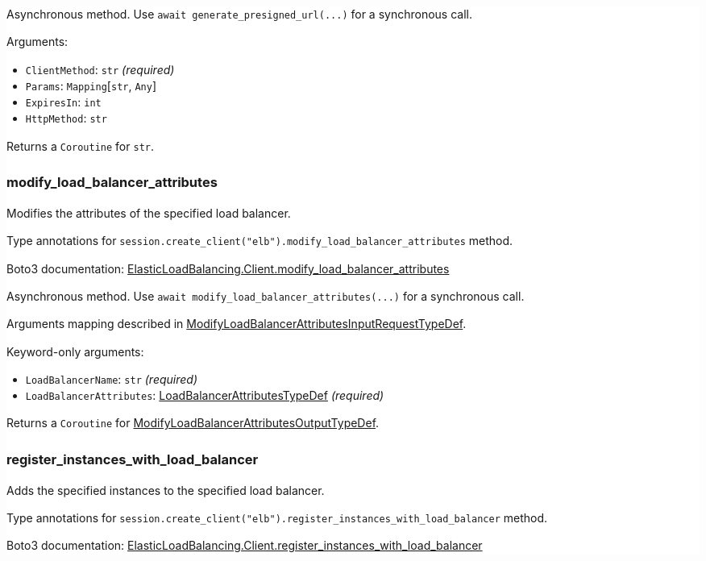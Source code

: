 Asynchronous method. Use `await generate_presigned_url(...)` for a synchronous
call.

Arguments:

- `ClientMethod`: `str` *(required)*
- `Params`: `Mapping`\[`str`, `Any`\]
- `ExpiresIn`: `int`
- `HttpMethod`: `str`

Returns a `Coroutine` for `str`.

<a id="modify\_load\_balancer\_attributes"></a>

### modify_load_balancer_attributes

Modifies the attributes of the specified load balancer.

Type annotations for
`session.create_client("elb").modify_load_balancer_attributes` method.

Boto3 documentation:
[ElasticLoadBalancing.Client.modify_load_balancer_attributes](https://boto3.amazonaws.com/v1/documentation/api/latest/reference/services/elb.html#ElasticLoadBalancing.Client.modify_load_balancer_attributes)

Asynchronous method. Use `await modify_load_balancer_attributes(...)` for a
synchronous call.

Arguments mapping described in
[ModifyLoadBalancerAttributesInputRequestTypeDef](./type_defs.md#modifyloadbalancerattributesinputrequesttypedef).

Keyword-only arguments:

- `LoadBalancerName`: `str` *(required)*
- `LoadBalancerAttributes`:
  [LoadBalancerAttributesTypeDef](./type_defs.md#loadbalancerattributestypedef)
  *(required)*

Returns a `Coroutine` for
[ModifyLoadBalancerAttributesOutputTypeDef](./type_defs.md#modifyloadbalancerattributesoutputtypedef).

<a id="register\_instances\_with\_load\_balancer"></a>

### register_instances_with_load_balancer

Adds the specified instances to the specified load balancer.

Type annotations for
`session.create_client("elb").register_instances_with_load_balancer` method.

Boto3 documentation:
[ElasticLoadBalancing.Client.register_instances_with_load_balancer](https://boto3.amazonaws.com/v1/documentation/api/latest/reference/services/elb.html#ElasticLoadBalancing.Client.register_instances_with_load_balancer)
